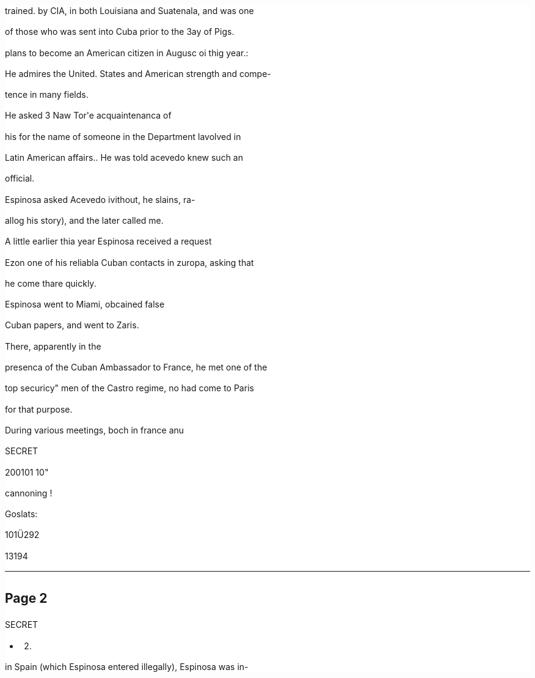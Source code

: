 trained. by CIA, in both Louisiana and Suatenala, and was one

of those who was sent into Cuba prior to the 3ay of Pigs.

plans to become an American citizen in Augusc oi thig year.:

He admires the United. States and American strength and compe-

tence in many fields.

He asked 3 Naw Tor'e acquaintenanca of

his for the name of someone in the Department lavolved in

Latin American affairs.. He was told acevedo knew such an

official.

Espinosa asked Acevedo ivithout, he slains, ra-

allog his story), and the later called me.

A little earlier thia year Espinosa received a request

Ezon one of his reliabla Cuban contacts in zuropa, asking that

he come thare quickly.

Espinosa went to Miami, obcained false

Cuban papers, and went to Zaris.

There, apparently in the

presenca of the Cuban Ambassador to France, he met one of the

top securicy" men of the Castro regime, no had come to Paris

for that purpose.

During various meetings, boch in france anu

SECRET

200101 10"

cannoning !

Goslats:

101Ü292

13194

---

## Page 2

SECRET

- 2.

in Spain (which Espinosa entered illegally), Espinosa was in-
